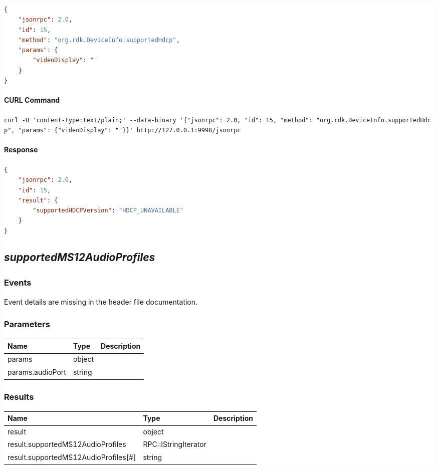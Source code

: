 ```json
{
    "jsonrpc": 2.0,
    "id": 15,
    "method": "org.rdk.DeviceInfo.supportedHdcp",
    "params": {
        "videoDisplay": ""
    }
}
```


#### CURL Command

```curl
curl -H 'content-type:text/plain;' --data-binary '{"jsonrpc": 2.0, "id": 15, "method": "org.rdk.DeviceInfo.supportedHdcp", "params": {"videoDisplay": ""}}' http://127.0.0.1:9998/jsonrpc
```


#### Response

```json
{
    "jsonrpc": 2.0,
    "id": 15,
    "result": {
        "supportedHDCPVersion": "HDCP_UNAVAILABLE"
    }
}
```

<a id="supportedMS12AudioProfiles"></a>
## *supportedMS12AudioProfiles*



### Events
Event details are missing in the header file documentation.
### Parameters
| Name | Type | Description |
| :-------- | :-------- | :-------- |
| params | object |  |
| params.audioPort | string |  |
### Results
| Name | Type | Description |
| :-------- | :-------- | :-------- |
| result | object |  |
| result.supportedMS12AudioProfiles | RPC::IStringIterator |  |
| result.supportedMS12AudioProfiles[#] | string |  |
